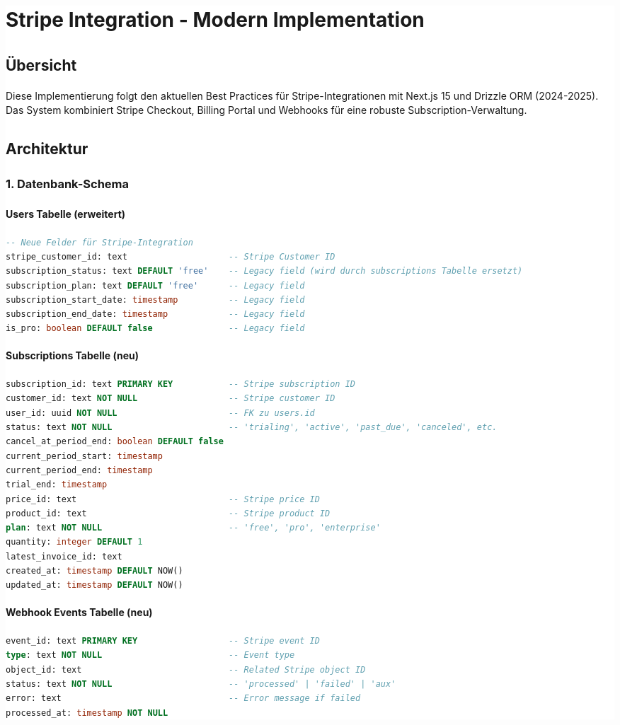 # Stripe Integration - Modern Implementation

## Übersicht

Diese Implementierung folgt den aktuellen Best Practices für Stripe-Integrationen mit Next.js 15 und Drizzle ORM (2024-2025). Das System kombiniert Stripe Checkout, Billing Portal und Webhooks für eine robuste Subscription-Verwaltung.

## Architektur

### **1. Datenbank-Schema**

#### **Users Tabelle** (erweitert)
```sql
-- Neue Felder für Stripe-Integration
stripe_customer_id: text                    -- Stripe Customer ID
subscription_status: text DEFAULT 'free'    -- Legacy field (wird durch subscriptions Tabelle ersetzt)
subscription_plan: text DEFAULT 'free'      -- Legacy field
subscription_start_date: timestamp          -- Legacy field
subscription_end_date: timestamp            -- Legacy field
is_pro: boolean DEFAULT false               -- Legacy field
```

#### **Subscriptions Tabelle** (neu)
```sql
subscription_id: text PRIMARY KEY           -- Stripe subscription ID
customer_id: text NOT NULL                  -- Stripe customer ID
user_id: uuid NOT NULL                      -- FK zu users.id
status: text NOT NULL                       -- 'trialing', 'active', 'past_due', 'canceled', etc.
cancel_at_period_end: boolean DEFAULT false
current_period_start: timestamp
current_period_end: timestamp
trial_end: timestamp
price_id: text                              -- Stripe price ID
product_id: text                            -- Stripe product ID
plan: text NOT NULL                         -- 'free', 'pro', 'enterprise'
quantity: integer DEFAULT 1
latest_invoice_id: text
created_at: timestamp DEFAULT NOW()
updated_at: timestamp DEFAULT NOW()
```

#### **Webhook Events Tabelle** (neu)
```sql
event_id: text PRIMARY KEY                  -- Stripe event ID
type: text NOT NULL                         -- Event type
object_id: text                             -- Related Stripe object ID
status: text NOT NULL                       -- 'processed' | 'failed' | 'aux'
error: text                                 -- Error message if failed
processed_at: timestamp NOT NULL
```
